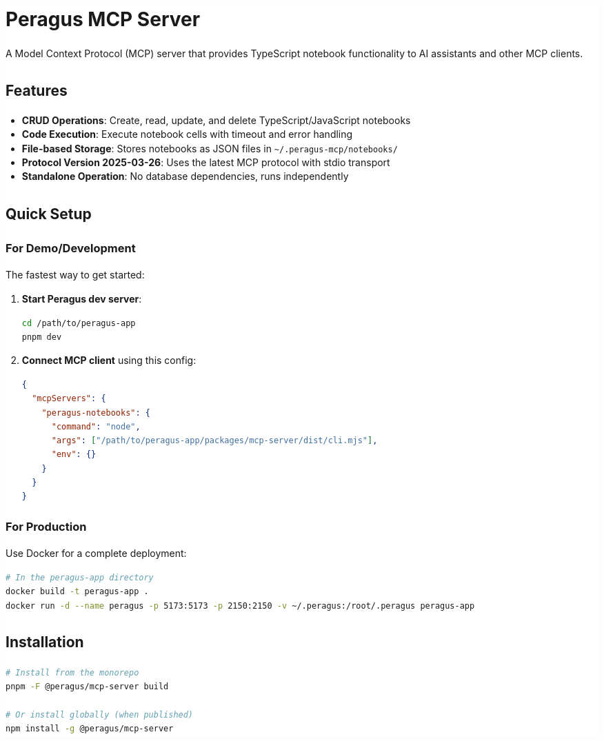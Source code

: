 # Peragus MCP Server

A Model Context Protocol (MCP) server that provides TypeScript notebook functionality to AI assistants and other MCP clients.

## Features

- **CRUD Operations**: Create, read, update, and delete TypeScript/JavaScript notebooks
- **Code Execution**: Execute notebook cells with timeout and error handling
- **File-based Storage**: Stores notebooks as JSON files in `~/.peragus-mcp/notebooks/`
- **Protocol Version 2025-03-26**: Uses the latest MCP protocol with stdio transport
- **Standalone Operation**: No database dependencies, runs independently

## Quick Setup

### For Demo/Development

The fastest way to get started:

1. **Start Peragus dev server**:
   ```bash
   cd /path/to/peragus-app
   pnpm dev
   ```

2. **Connect MCP client** using this config:
   ```json
   {
     "mcpServers": {
       "peragus-notebooks": {
         "command": "node",
         "args": ["/path/to/peragus-app/packages/mcp-server/dist/cli.mjs"],
         "env": {}
       }
     }
   }
   ```

### For Production

Use Docker for a complete deployment:

```bash
# In the peragus-app directory
docker build -t peragus-app .
docker run -d --name peragus -p 5173:5173 -p 2150:2150 -v ~/.peragus:/root/.peragus peragus-app
```

## Installation

```bash
# Install from the monorepo
pnpm -F @peragus/mcp-server build

# Or install globally (when published)
npm install -g @peragus/mcp-server
```
